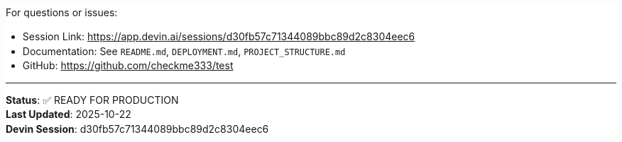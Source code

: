 For questions or issues:
- Session Link: https://app.devin.ai/sessions/d30fb57c71344089bbc89d2c8304eec6
- Documentation: See `README.md`, `DEPLOYMENT.md`, `PROJECT_STRUCTURE.md`
- GitHub: https://github.com/checkme333/test

---

**Status**: ✅ READY FOR PRODUCTION  
**Last Updated**: 2025-10-22  
**Devin Session**: d30fb57c71344089bbc89d2c8304eec6
